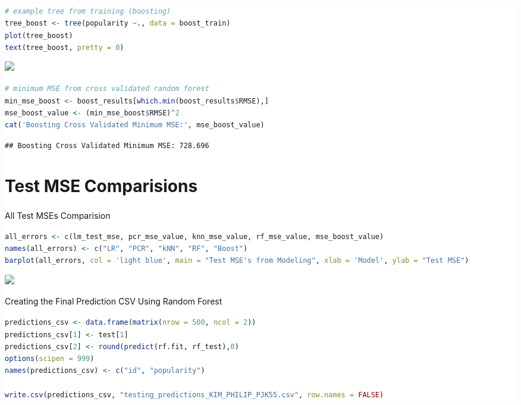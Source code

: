 ``` r
# example tree from training (boosting)
tree_boost <- tree(popularity ~., data = boost_train)
plot(tree_boost)
text(tree_boost, pretty = 0)
```

![](STAT-1361-FINAL-PROJECT_files/figure-gfm/unnamed-chunk-17-2.png)

``` r
# minimum MSE from cross validated random forest 
min_mse_boost <- boost_results[which.min(boost_results$RMSE),]
mse_boost_value <- (min_mse_boost$RMSE)^2
cat('Boosting Cross Validated Minimum MSE:', mse_boost_value)
```

    ## Boosting Cross Validated Minimum MSE: 728.696

# Test MSE Comparisions

All Test MSEs Comparision

``` r
all_errors <- c(lm_test_mse, pcr_mse_value, knn_mse_value, rf_mse_value, mse_boost_value)
names(all_errors) <- c("LR", "PCR", "kNN", "RF", "Boost")
barplot(all_errors, col = 'light blue', main = "Test MSE's from Modeling", xlab = 'Model', ylab = "Test MSE")
```

![](STAT-1361-FINAL-PROJECT_files/figure-gfm/unnamed-chunk-18-1.png)

Creating the Final Prediction CSV Using Random Forest

``` r
predictions_csv <- data.frame(matrix(nrow = 500, ncol = 2))
predictions_csv[1] <- test[1]
predictions_csv[2] <- round(predict(rf.fit, rf_test),0)
options(scipen = 999)
names(predictions_csv) <- c("id", "popularity")

write.csv(predictions_csv, "testing_predictions_KIM_PHILIP_PJK55.csv", row.names = FALSE)
```
